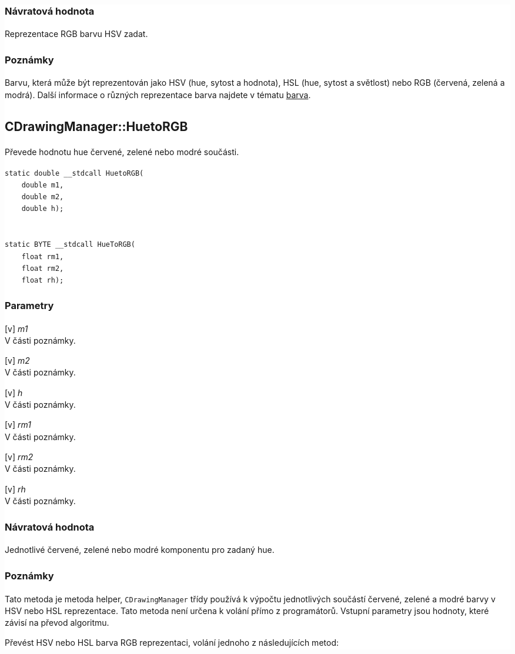 ### <a name="return-value"></a>Návratová hodnota  
 Reprezentace RGB barvu HSV zadat.  
  
### <a name="remarks"></a>Poznámky  
 Barvu, která může být reprezentován jako HSV (hue, sytost a hodnota), HSL (hue, sytost a světlost) nebo RGB (červená, zelená a modrá). Další informace o různých reprezentace barva najdete v tématu [barva](http://go.microsoft.com/fwlink/p/?linkid=119126).  
  
##  <a name="huetorgb"></a>  CDrawingManager::HuetoRGB  
 Převede hodnotu hue červené, zelené nebo modré součásti.  
  
```  
static double __stdcall HuetoRGB(
    double m1,  
    double m2,  
    double h);

 
static BYTE __stdcall HueToRGB(
    float rm1,  
    float rm2,  
    float rh);
```  
  
### <a name="parameters"></a>Parametry  
 [v] *m1*  
 V části poznámky.  
  
 [v] *m2*  
 V části poznámky.  
  
 [v] *h*  
 V části poznámky.  
  
 [v] *rm1*  
 V části poznámky.  
  
 [v] *rm2*  
 V části poznámky.  
  
 [v] *rh*  
 V části poznámky.  
  
### <a name="return-value"></a>Návratová hodnota  
 Jednotlivé červené, zelené nebo modré komponentu pro zadaný hue.  
  
### <a name="remarks"></a>Poznámky  
 Tato metoda je metoda helper, `CDrawingManager` třídy používá k výpočtu jednotlivých součástí červené, zelené a modré barvy v HSV nebo HSL reprezentace. Tato metoda není určena k volání přímo z programátorů. Vstupní parametry jsou hodnoty, které závisí na převod algoritmu.  
  
 Převést HSV nebo HSL barva RGB reprezentaci, volání jednoho z následujících metod:  
  